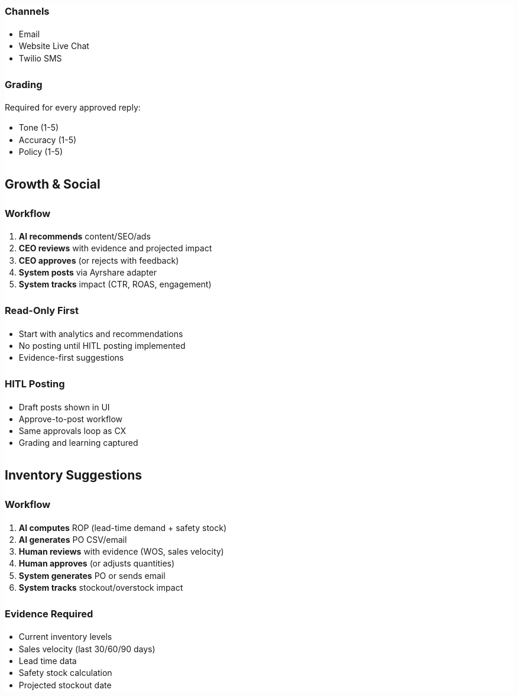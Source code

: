 ### Channels
- Email
- Website Live Chat
- Twilio SMS

### Grading
Required for every approved reply:
- Tone (1-5)
- Accuracy (1-5)
- Policy (1-5)

## Growth & Social

### Workflow
1. **AI recommends** content/SEO/ads
2. **CEO reviews** with evidence and projected impact
3. **CEO approves** (or rejects with feedback)
4. **System posts** via Ayrshare adapter
5. **System tracks** impact (CTR, ROAS, engagement)

### Read-Only First
- Start with analytics and recommendations
- No posting until HITL posting implemented
- Evidence-first suggestions

### HITL Posting
- Draft posts shown in UI
- Approve-to-post workflow
- Same approvals loop as CX
- Grading and learning captured

## Inventory Suggestions

### Workflow
1. **AI computes** ROP (lead-time demand + safety stock)
2. **AI generates** PO CSV/email
3. **Human reviews** with evidence (WOS, sales velocity)
4. **Human approves** (or adjusts quantities)
5. **System generates** PO or sends email
6. **System tracks** stockout/overstock impact

### Evidence Required
- Current inventory levels
- Sales velocity (last 30/60/90 days)
- Lead time data
- Safety stock calculation
- Projected stockout date
